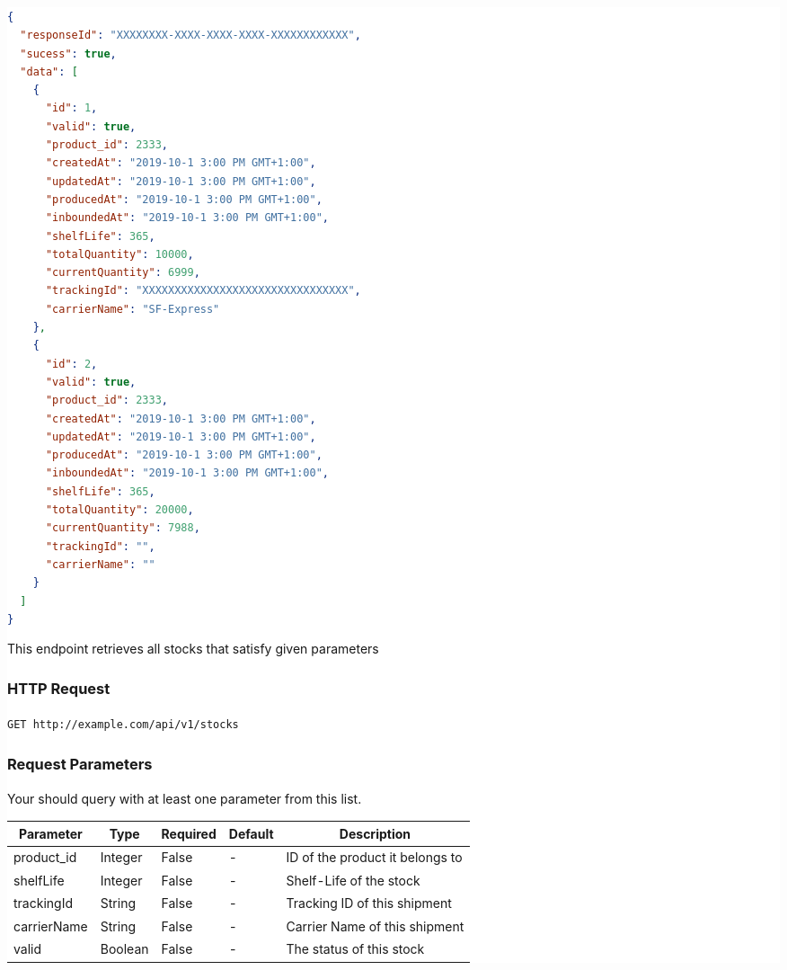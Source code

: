 ```json
{
  "responseId": "XXXXXXXX-XXXX-XXXX-XXXX-XXXXXXXXXXXX",
  "sucess": true,
  "data": [
    {
      "id": 1,
      "valid": true,
      "product_id": 2333,
      "createdAt": "2019-10-1 3:00 PM GMT+1:00",
      "updatedAt": "2019-10-1 3:00 PM GMT+1:00",
      "producedAt": "2019-10-1 3:00 PM GMT+1:00",
      "inboundedAt": "2019-10-1 3:00 PM GMT+1:00",
      "shelfLife": 365,
      "totalQuantity": 10000,
      "currentQuantity": 6999,
      "trackingId": "XXXXXXXXXXXXXXXXXXXXXXXXXXXXXXXX",
      "carrierName": "SF-Express"
    },
    {
      "id": 2,
      "valid": true,
      "product_id": 2333,
      "createdAt": "2019-10-1 3:00 PM GMT+1:00",
      "updatedAt": "2019-10-1 3:00 PM GMT+1:00",
      "producedAt": "2019-10-1 3:00 PM GMT+1:00",
      "inboundedAt": "2019-10-1 3:00 PM GMT+1:00",
      "shelfLife": 365,
      "totalQuantity": 20000,
      "currentQuantity": 7988,
      "trackingId": "",
      "carrierName": ""
    }
  ]
}
```

This endpoint retrieves all stocks that satisfy given parameters

### HTTP Request

`GET http://example.com/api/v1/stocks`

### Request Parameters

Your should query with at least one parameter from this list.

Parameter | Type | Required | Default | Description 
--------- | -----------|--------- |--------- |--------- 
product_id | Integer | False | - | ID of the product it belongs to 
shelfLife | Integer | False | - | Shelf-Life of the stock 
trackingId | String | False | - | Tracking ID of this shipment 
carrierName | String | False | - | Carrier Name of this shipment 
valid | Boolean | False | - | The status of this stock 
